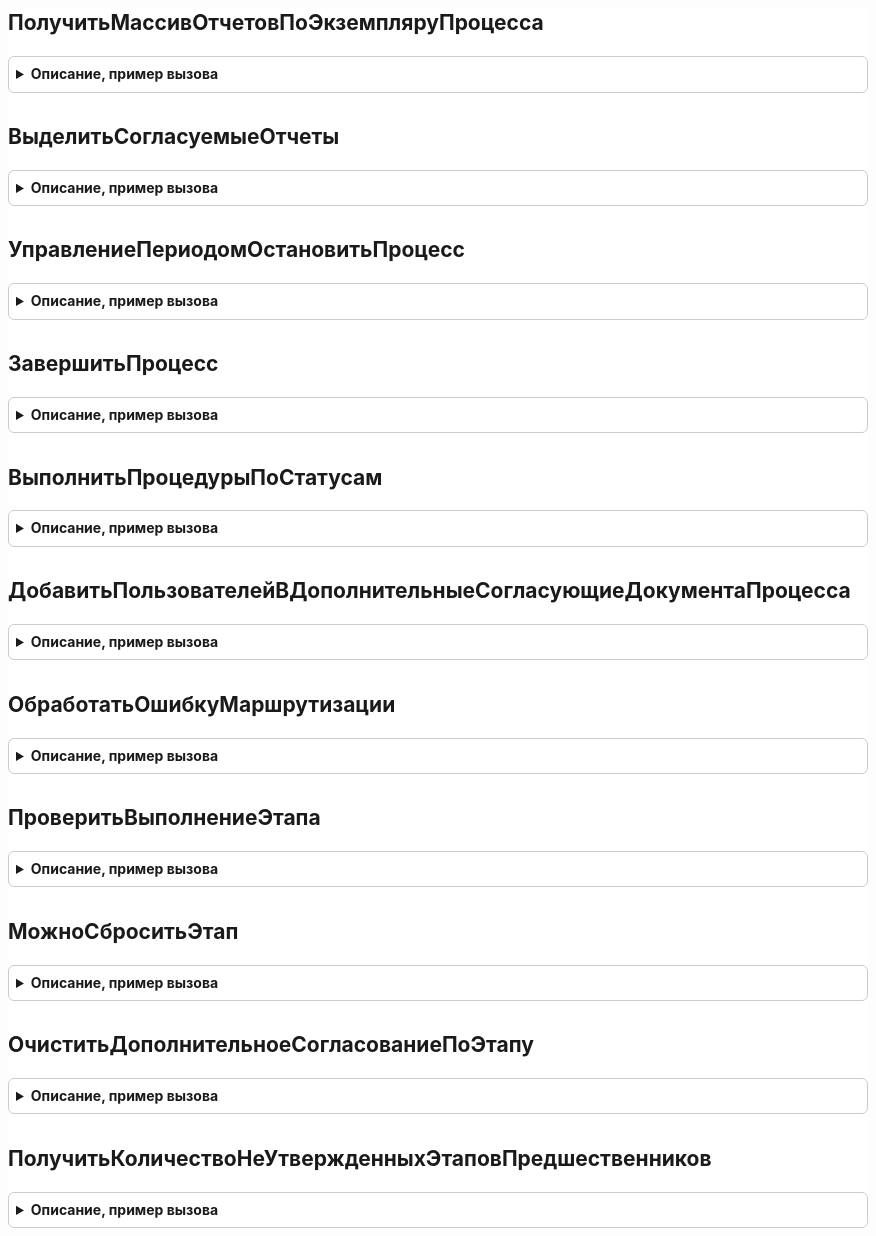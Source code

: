 ## ПолучитьМассивОтчетовПоЭкземпляруПроцесса
<details style="margin: 1em 0; padding: 0.5em; border: 1px solid #ccc; border-radius: 6px;"><summary style="font-weight: bold; cursor: pointer;">Описание, пример вызова</summary></details>

## ВыделитьСогласуемыеОтчеты
<details style="margin: 1em 0; padding: 0.5em; border: 1px solid #ccc; border-radius: 6px;"><summary style="font-weight: bold; cursor: pointer;">Описание, пример вызова</summary></details>

## УправлениеПериодомОстановитьПроцесс
<details style="margin: 1em 0; padding: 0.5em; border: 1px solid #ccc; border-radius: 6px;"><summary style="font-weight: bold; cursor: pointer;">Описание, пример вызова</summary></details>

## ЗавершитьПроцесс
<details style="margin: 1em 0; padding: 0.5em; border: 1px solid #ccc; border-radius: 6px;"><summary style="font-weight: bold; cursor: pointer;">Описание, пример вызова</summary></details>

## ВыполнитьПроцедурыПоСтатусам
<details style="margin: 1em 0; padding: 0.5em; border: 1px solid #ccc; border-radius: 6px;"><summary style="font-weight: bold; cursor: pointer;">Описание, пример вызова</summary></details>

## ДобавитьПользователейВДополнительныеСогласующиеДокументаПроцесса
<details style="margin: 1em 0; padding: 0.5em; border: 1px solid #ccc; border-radius: 6px;"><summary style="font-weight: bold; cursor: pointer;">Описание, пример вызова</summary></details>

## ОбработатьОшибкуМаршрутизации
<details style="margin: 1em 0; padding: 0.5em; border: 1px solid #ccc; border-radius: 6px;"><summary style="font-weight: bold; cursor: pointer;">Описание, пример вызова</summary></details>

## ПроверитьВыполнениеЭтапа
<details style="margin: 1em 0; padding: 0.5em; border: 1px solid #ccc; border-radius: 6px;"><summary style="font-weight: bold; cursor: pointer;">Описание, пример вызова</summary></details>

## МожноСброситьЭтап
<details style="margin: 1em 0; padding: 0.5em; border: 1px solid #ccc; border-radius: 6px;"><summary style="font-weight: bold; cursor: pointer;">Описание, пример вызова</summary></details>

## ОчиститьДополнительноеСогласованиеПоЭтапу
<details style="margin: 1em 0; padding: 0.5em; border: 1px solid #ccc; border-radius: 6px;"><summary style="font-weight: bold; cursor: pointer;">Описание, пример вызова</summary></details>

## ПолучитьКоличествоНеУтвержденныхЭтаповПредшественников
<details style="margin: 1em 0; padding: 0.5em; border: 1px solid #ccc; border-radius: 6px;"><summary style="font-weight: bold; cursor: pointer;">Описание, пример вызова</summary></details>
